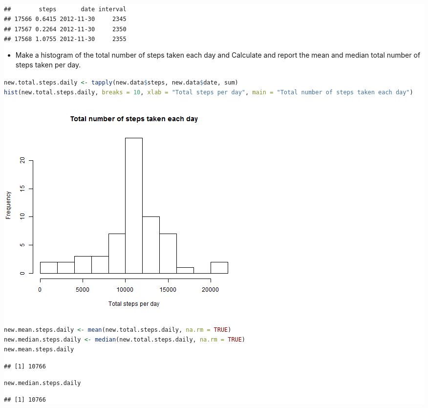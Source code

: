```
##        steps       date interval
## 17566 0.6415 2012-11-30     2345
## 17567 0.2264 2012-11-30     2350
## 17568 1.0755 2012-11-30     2355
```

* Make a histogram of the total number of steps taken each day and Calculate and report the mean and median total number of steps taken per day. 


```r
new.total.steps.daily <- tapply(new.data$steps, new.data$date, sum)
hist(new.total.steps.daily, breaks = 10, xlab = "Total steps per day", main = "Total number of steps taken each day")
```

![plot of chunk new_total_steps](figure/new_total_steps.png) 

```r
new.mean.steps.daily <- mean(new.total.steps.daily, na.rm = TRUE)
new.median.steps.daily <- median(new.total.steps.daily, na.rm = TRUE)
new.mean.steps.daily
```

```
## [1] 10766
```

```r
new.median.steps.daily
```

```
## [1] 10766
```
